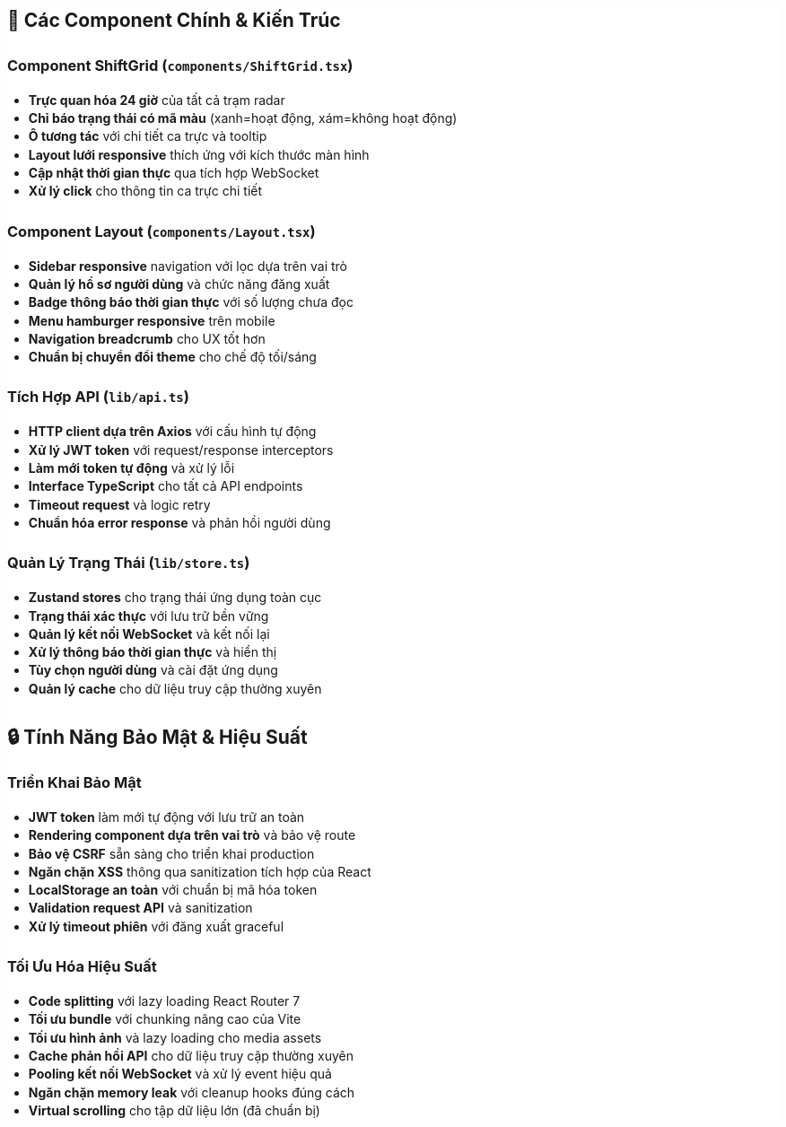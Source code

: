 ## 🔧 Các Component Chính & Kiến Trúc

### Component ShiftGrid (`components/ShiftGrid.tsx`)
- **Trực quan hóa 24 giờ** của tất cả trạm radar
- **Chỉ báo trạng thái có mã màu** (xanh=hoạt động, xám=không hoạt động)
- **Ô tương tác** với chi tiết ca trực và tooltip
- **Layout lưới responsive** thích ứng với kích thước màn hình
- **Cập nhật thời gian thực** qua tích hợp WebSocket
- **Xử lý click** cho thông tin ca trực chi tiết

### Component Layout (`components/Layout.tsx`)
- **Sidebar responsive** navigation với lọc dựa trên vai trò
- **Quản lý hồ sơ người dùng** và chức năng đăng xuất
- **Badge thông báo thời gian thực** với số lượng chưa đọc
- **Menu hamburger responsive** trên mobile
- **Navigation breadcrumb** cho UX tốt hơn
- **Chuẩn bị chuyển đổi theme** cho chế độ tối/sáng

### Tích Hợp API (`lib/api.ts`)
- **HTTP client dựa trên Axios** với cấu hình tự động
- **Xử lý JWT token** với request/response interceptors
- **Làm mới token tự động** và xử lý lỗi
- **Interface TypeScript** cho tất cả API endpoints
- **Timeout request** và logic retry
- **Chuẩn hóa error response** và phản hồi người dùng

### Quản Lý Trạng Thái (`lib/store.ts`)
- **Zustand stores** cho trạng thái ứng dụng toàn cục
- **Trạng thái xác thực** với lưu trữ bền vững
- **Quản lý kết nối WebSocket** và kết nối lại
- **Xử lý thông báo thời gian thực** và hiển thị
- **Tùy chọn người dùng** và cài đặt ứng dụng
- **Quản lý cache** cho dữ liệu truy cập thường xuyên

## 🔒 Tính Năng Bảo Mật & Hiệu Suất

### Triển Khai Bảo Mật
- **JWT token** làm mới tự động với lưu trữ an toàn
- **Rendering component dựa trên vai trò** và bảo vệ route
- **Bảo vệ CSRF** sẵn sàng cho triển khai production
- **Ngăn chặn XSS** thông qua sanitization tích hợp của React
- **LocalStorage an toàn** với chuẩn bị mã hóa token
- **Validation request API** và sanitization
- **Xử lý timeout phiên** với đăng xuất graceful

### Tối Ưu Hóa Hiệu Suất
- **Code splitting** với lazy loading React Router 7
- **Tối ưu bundle** với chunking nâng cao của Vite
- **Tối ưu hình ảnh** và lazy loading cho media assets
- **Cache phản hồi API** cho dữ liệu truy cập thường xuyên
- **Pooling kết nối WebSocket** và xử lý event hiệu quả
- **Ngăn chặn memory leak** với cleanup hooks đúng cách
- **Virtual scrolling** cho tập dữ liệu lớn (đã chuẩn bị)
